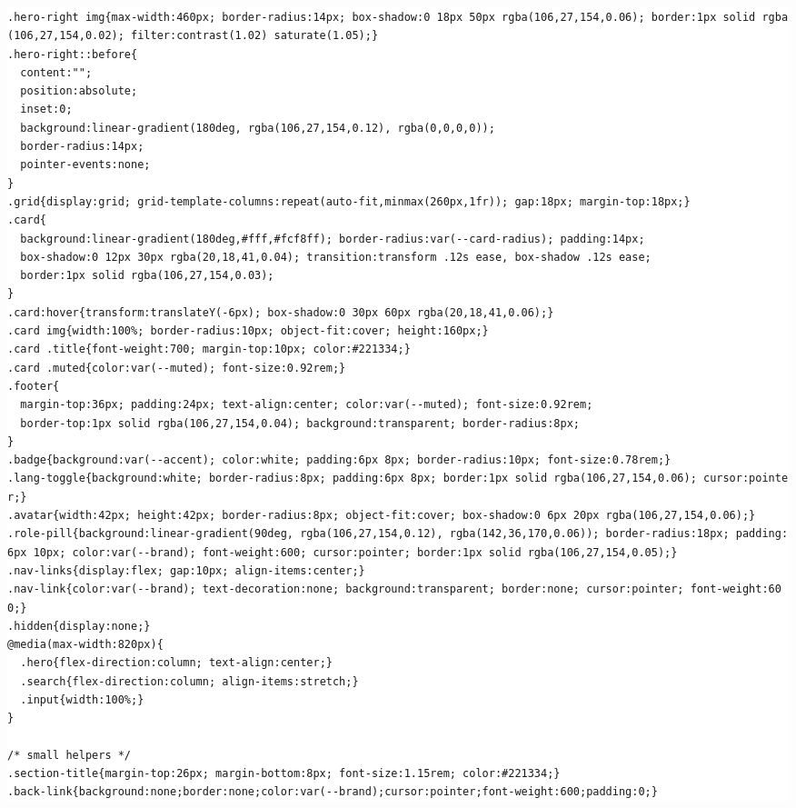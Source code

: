     .hero-right img{max-width:460px; border-radius:14px; box-shadow:0 18px 50px rgba(106,27,154,0.06); border:1px solid rgba(106,27,154,0.02); filter:contrast(1.02) saturate(1.05);}
    .hero-right::before{
      content:"";
      position:absolute;
      inset:0;
      background:linear-gradient(180deg, rgba(106,27,154,0.12), rgba(0,0,0,0));
      border-radius:14px;
      pointer-events:none;
    }
    .grid{display:grid; grid-template-columns:repeat(auto-fit,minmax(260px,1fr)); gap:18px; margin-top:18px;}
    .card{
      background:linear-gradient(180deg,#fff,#fcf8ff); border-radius:var(--card-radius); padding:14px;
      box-shadow:0 12px 30px rgba(20,18,41,0.04); transition:transform .12s ease, box-shadow .12s ease;
      border:1px solid rgba(106,27,154,0.03);
    }
    .card:hover{transform:translateY(-6px); box-shadow:0 30px 60px rgba(20,18,41,0.06);}
    .card img{width:100%; border-radius:10px; object-fit:cover; height:160px;}
    .card .title{font-weight:700; margin-top:10px; color:#221334;}
    .card .muted{color:var(--muted); font-size:0.92rem;}
    .footer{
      margin-top:36px; padding:24px; text-align:center; color:var(--muted); font-size:0.92rem;
      border-top:1px solid rgba(106,27,154,0.04); background:transparent; border-radius:8px;
    }
    .badge{background:var(--accent); color:white; padding:6px 8px; border-radius:10px; font-size:0.78rem;}
    .lang-toggle{background:white; border-radius:8px; padding:6px 8px; border:1px solid rgba(106,27,154,0.06); cursor:pointer;}
    .avatar{width:42px; height:42px; border-radius:8px; object-fit:cover; box-shadow:0 6px 20px rgba(106,27,154,0.06);}
    .role-pill{background:linear-gradient(90deg, rgba(106,27,154,0.12), rgba(142,36,170,0.06)); border-radius:18px; padding:6px 10px; color:var(--brand); font-weight:600; cursor:pointer; border:1px solid rgba(106,27,154,0.05);}
    .nav-links{display:flex; gap:10px; align-items:center;}
    .nav-link{color:var(--brand); text-decoration:none; background:transparent; border:none; cursor:pointer; font-weight:600;}
    .hidden{display:none;}
    @media(max-width:820px){
      .hero{flex-direction:column; text-align:center;}
      .search{flex-direction:column; align-items:stretch;}
      .input{width:100%;}
    }

    /* small helpers */
    .section-title{margin-top:26px; margin-bottom:8px; font-size:1.15rem; color:#221334;}
    .back-link{background:none;border:none;color:var(--brand);cursor:pointer;font-weight:600;padding:0;}
  </style>
</head>
<body>
  <div class="container">
